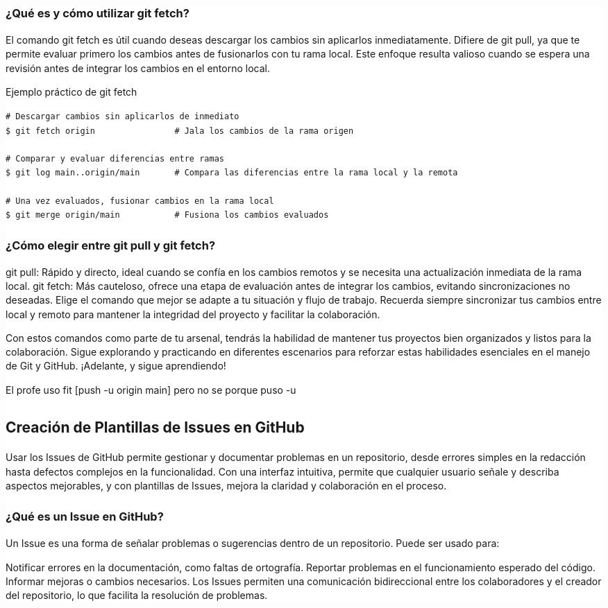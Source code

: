 ### ¿Qué es y cómo utilizar git fetch?
El comando git fetch es útil cuando deseas descargar los cambios sin aplicarlos inmediatamente. Difiere de git pull, ya que te permite evaluar primero los cambios antes de fusionarlos con tu rama local. Este enfoque resulta valioso cuando se espera una revisión antes de integrar los cambios en el entorno local.

Ejemplo práctico de git fetch

```
# Descargar cambios sin aplicarlos de inmediato
$ git fetch origin                # Jala los cambios de la rama origen

# Comparar y evaluar diferencias entre ramas
$ git log main..origin/main       # Compara las diferencias entre la rama local y la remota

# Una vez evaluados, fusionar cambios en la rama local
$ git merge origin/main           # Fusiona los cambios evaluados
```

### ¿Cómo elegir entre git pull y git fetch?

git pull: Rápido y directo, ideal cuando se confía en los cambios remotos y se necesita una actualización inmediata de la rama local.
git fetch: Más cauteloso, ofrece una etapa de evaluación antes de integrar los cambios, evitando sincronizaciones no deseadas.
Elige el comando que mejor se adapte a tu situación y flujo de trabajo. Recuerda siempre sincronizar tus cambios entre local y remoto para mantener la integridad del proyecto y facilitar la colaboración.

Con estos comandos como parte de tu arsenal, tendrás la habilidad de mantener tus proyectos bien organizados y listos para la colaboración. Sigue explorando y practicando en diferentes escenarios para reforzar estas habilidades esenciales en el manejo de Git y GitHub. ¡Adelante, y sigue aprendiendo!

<Noa>El profe uso fit [push -u origin main] pero no se porque puso -u </Noa>





## Creación de Plantillas de Issues en GitHub

Usar los Issues de GitHub permite gestionar y documentar problemas en un repositorio, desde errores simples en la redacción hasta defectos complejos en la funcionalidad. Con una interfaz intuitiva, permite que cualquier usuario señale y describa aspectos mejorables, y con plantillas de Issues, mejora la claridad y colaboración en el proceso.

### ¿Qué es un Issue en GitHub?
Un Issue es una forma de señalar problemas o sugerencias dentro de un repositorio. Puede ser usado para:

Notificar errores en la documentación, como faltas de ortografía.
Reportar problemas en el funcionamiento esperado del código.
Informar mejoras o cambios necesarios.
Los Issues permiten una comunicación bidireccional entre los colaboradores y el creador del repositorio, lo que facilita la resolución de problemas.
